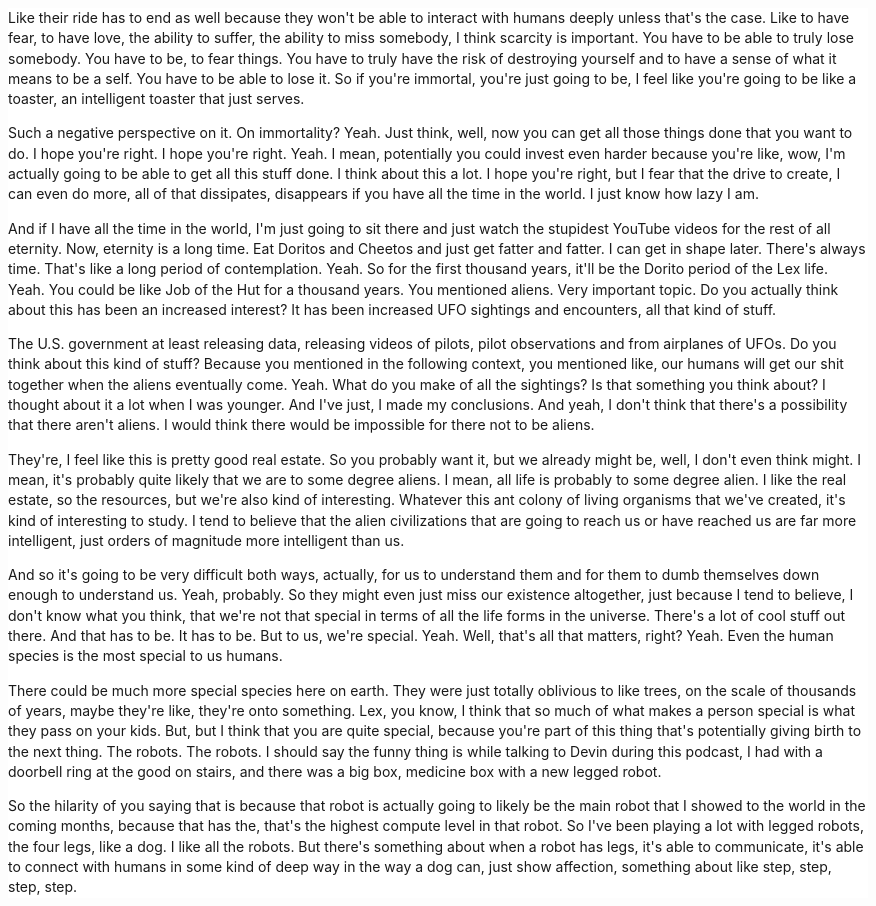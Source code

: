 Like their ride has to end as well because they won't be able to interact with humans deeply unless that's the case. Like to have fear, to have love, the ability to suffer, the ability to miss somebody, I think scarcity is important. You have to be able to truly lose somebody. You have to be, to fear things. You have to truly have the risk of destroying yourself and to have a sense of what it means to be a self. You have to be able to lose it. So if you're immortal, you're just going to be, I feel like you're going to be like a toaster, an intelligent toaster that just serves.

Such a negative perspective on it. On immortality? Yeah. Just think, well, now you can get all those things done that you want to do. I hope you're right. I hope you're right. Yeah. I mean, potentially you could invest even harder because you're like, wow, I'm actually going to be able to get all this stuff done. I think about this a lot. I hope you're right, but I fear that the drive to create, I can even do more, all of that dissipates, disappears if you have all the time in the world. I just know how lazy I am.

And if I have all the time in the world, I'm just going to sit there and just watch the stupidest YouTube videos for the rest of all eternity. Now, eternity is a long time. Eat Doritos and Cheetos and just get fatter and fatter. I can get in shape later. There's always time. That's like a long period of contemplation. Yeah. So for the first thousand years, it'll be the Dorito period of the Lex life. Yeah. You could be like Job of the Hut for a thousand years. You mentioned aliens. Very important topic. Do you actually think about this has been an increased interest? It has been increased UFO sightings and encounters, all that kind of stuff.

The U.S. government at least releasing data, releasing videos of pilots, pilot observations and from airplanes of UFOs. Do you think about this kind of stuff? Because you mentioned in the following context, you mentioned like, our humans will get our shit together when the aliens eventually come. Yeah. What do you make of all the sightings? Is that something you think about? I thought about it a lot when I was younger. And I've just, I made my conclusions. And yeah, I don't think that there's a possibility that there aren't aliens. I would think there would be impossible for there not to be aliens.

They're, I feel like this is pretty good real estate. So you probably want it, but we already might be, well, I don't even think might. I mean, it's probably quite likely that we are to some degree aliens. I mean, all life is probably to some degree alien. I like the real estate, so the resources, but we're also kind of interesting. Whatever this ant colony of living organisms that we've created, it's kind of interesting to study. I tend to believe that the alien civilizations that are going to reach us or have reached us are far more intelligent, just orders of magnitude more intelligent than us.

And so it's going to be very difficult both ways, actually, for us to understand them and for them to dumb themselves down enough to understand us. Yeah, probably. So they might even just miss our existence altogether, just because I tend to believe, I don't know what you think, that we're not that special in terms of all the life forms in the universe. There's a lot of cool stuff out there. And that has to be. It has to be. But to us, we're special. Yeah. Well, that's all that matters, right? Yeah. Even the human species is the most special to us humans.

There could be much more special species here on earth. They were just totally oblivious to like trees, on the scale of thousands of years, maybe they're like, they're onto something. Lex, you know, I think that so much of what makes a person special is what they pass on your kids. But, but I think that you are quite special, because you're part of this thing that's potentially giving birth to the next thing. The robots. The robots. I should say the funny thing is while talking to Devin during this podcast, I had with a doorbell ring at the good on stairs, and there was a big box, medicine box with a new legged robot.

So the hilarity of you saying that is because that robot is actually going to likely be the main robot that I showed to the world in the coming months, because that has the, that's the highest compute level in that robot. So I've been playing a lot with legged robots, the four legs, like a dog. I like all the robots. But there's something about when a robot has legs, it's able to communicate, it's able to connect with humans in some kind of deep way in the way a dog can, just show affection, something about like step, step, step, step.
